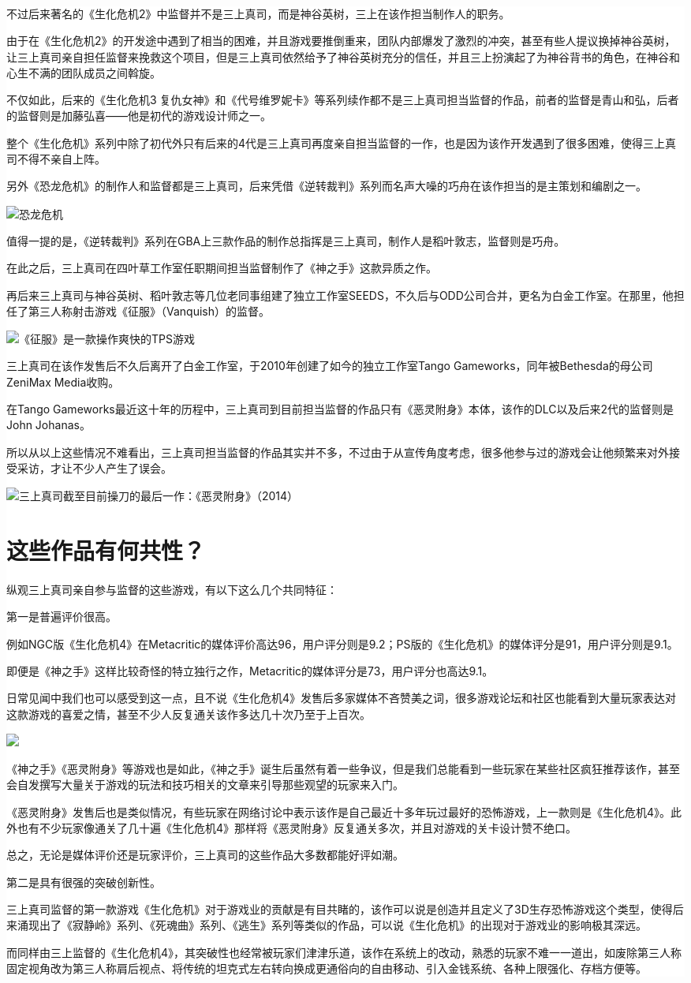 不过后来著名的《生化危机2》中监督并不是三上真司，而是神谷英树，三上在该作担当制作人的职务。

由于在《生化危机2》的开发途中遇到了相当的困难，并且游戏要推倒重来，团队内部爆发了激烈的冲突，甚至有些人提议换掉神谷英树，让三上真司亲自担任监督来挽救这个项目，但是三上真司依然给予了神谷英树充分的信任，并且三上扮演起了为神谷背书的角色，在神谷和心生不满的团队成员之间斡旋。

不仅如此，后来的《生化危机3
复仇女神》和《代号维罗妮卡》等系列续作都不是三上真司担当监督的作品，前者的监督是青山和弘，后者的监督则是加藤弘喜——他是初代的游戏设计师之一。

整个《生化危机》系列中除了初代外只有后来的4代是三上真司再度亲自担当监督的一作，也是因为该作开发遇到了很多困难，使得三上真司不得不亲自上阵。

另外《恐龙危机》的制作人和监督都是三上真司，后来凭借《逆转裁判》系列而名声大噪的巧舟在该作担当的是主策划和编剧之一。

![](//i0.hdslb.com/bfs/article/a5f89d5fce6a1f40416bc964a22ca17694020b2d.jpg)恐龙危机

值得一提的是，《逆转裁判》系列在GBA上三款作品的制作总指挥是三上真司，制作人是稻叶敦志，监督则是巧舟。

在此之后，三上真司在四叶草工作室任职期间担当监督制作了《神之手》这款异质之作。

再后来三上真司与神谷英树、稻叶敦志等几位老同事组建了独立工作室SEEDS，不久后与ODD公司合并，更名为白金工作室。在那里，他担任了第三人称射击游戏《征服》（Vanquish）的监督。

![](//i0.hdslb.com/bfs/article/8122042ef1667da9ac7cb5ce215b79e4fca90b5b.jpg)《征服》是一款操作爽快的TPS游戏

三上真司在该作发售后不久后离开了白金工作室，于2010年创建了如今的独立工作室Tango Gameworks，同年被Bethesda的母公司ZeniMax
Media收购。

在Tango Gameworks最近这十年的历程中，三上真司到目前担当监督的作品只有《恶灵附身》本体，该作的DLC以及后来2代的监督则是John
Johanas。

所以从以上这些情况不难看出，三上真司担当监督的作品其实并不多，不过由于从宣传角度考虑，很多他参与过的游戏会让他频繁来对外接受采访，才让不少人产生了误会。

![](//i0.hdslb.com/bfs/article/6560a9b77e74722d0d10f72db5700ebd6b3571ab.jpg)三上真司截至目前操刀的最后一作：《恶灵附身》（2014）

# 这些作品有何共性？

纵观三上真司亲自参与监督的这些游戏，有以下这么几个共同特征：

第一是普遍评价很高。

例如NGC版《生化危机4》在Metacritic的媒体评价高达96，用户评分则是9.2；PS版的《生化危机》的媒体评分是91，用户评分则是9.1。

即便是《神之手》这样比较奇怪的特立独行之作，Metacritic的媒体评分是73，用户评分也高达9.1。

日常见闻中我们也可以感受到这一点，且不说《生化危机4》发售后多家媒体不吝赞美之词，很多游戏论坛和社区也能看到大量玩家表达对这款游戏的喜爱之情，甚至不少人反复通关该作多达几十次乃至于上百次。

![](//i0.hdslb.com/bfs/article/aee04f65539673d39aaef808a580080890141f36.png)

《神之手》《恶灵附身》等游戏也是如此，《神之手》诞生后虽然有着一些争议，但是我们总能看到一些玩家在某些社区疯狂推荐该作，甚至会自发撰写大量关于游戏的玩法和技巧相关的文章来引导那些观望的玩家来入门。

《恶灵附身》发售后也是类似情况，有些玩家在网络讨论中表示该作是自己最近十多年玩过最好的恐怖游戏，上一款则是《生化危机4》。此外也有不少玩家像通关了几十遍《生化危机4》那样将《恶灵附身》反复通关多次，并且对游戏的关卡设计赞不绝口。

总之，无论是媒体评价还是玩家评价，三上真司的这些作品大多数都能好评如潮。

第二是具有很强的突破创新性。

三上真司监督的第一款游戏《生化危机》对于游戏业的贡献是有目共睹的，该作可以说是创造并且定义了3D生存恐怖游戏这个类型，使得后来涌现出了《寂静岭》系列、《死魂曲》系列、《逃生》系列等类似的作品，可以说《生化危机》的出现对于游戏业的影响极其深远。

而同样由三上监督的《生化危机4》，其突破性也经常被玩家们津津乐道，该作在系统上的改动，熟悉的玩家不难一一道出，如废除第三人称固定视角改为第三人称肩后视点、将传统的坦克式左右转向换成更通俗向的自由移动、引入金钱系统、各种上限强化、存档方便等。
